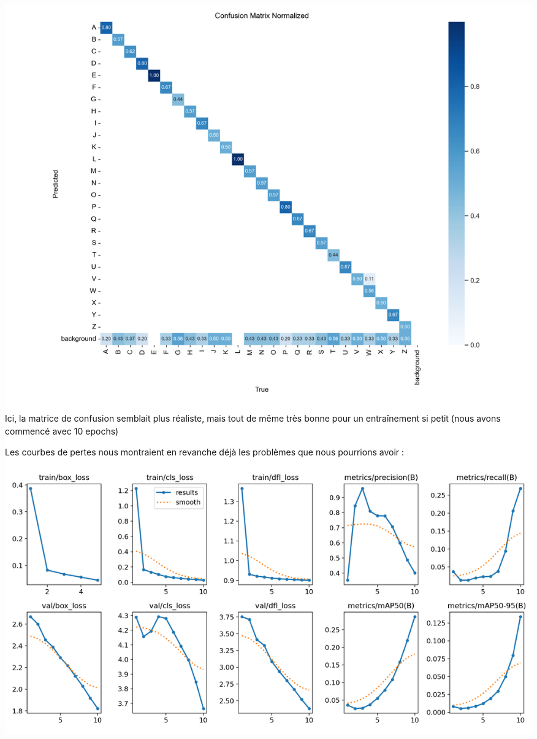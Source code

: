 ![Matrice de confusion du modèle](2m_confusion_matrix_normalized.png "Matrice de confusion du modèle")

Ici, la matrice de confusion semblait plus réaliste, mais tout de même très bonne pour un entraînement si petit (nous avons commencé avec 10 epochs)

Les courbes de pertes nous montraient en revanche déjà les problèmes que nous pourrions avoir : 


![Metriques loss_precision](2m_results.png)
